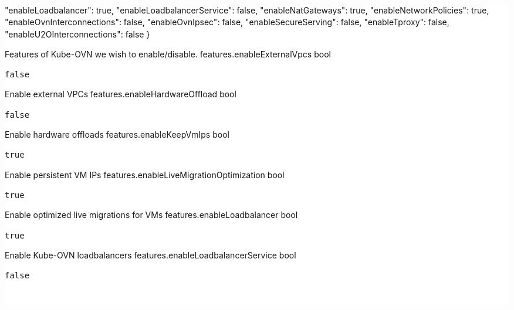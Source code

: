   "enableLoadbalancer": true,
  "enableLoadbalancerService": false,
  "enableNatGateways": true,
  "enableNetworkPolicies": true,
  "enableOvnInterconnections": false,
  "enableOvnIpsec": false,
  "enableSecureServing": false,
  "enableTproxy": false,
  "enableU2OInterconnections": false
}
</pre>
</td>
			<td>Features of Kube-OVN we wish to enable/disable.</td>
		</tr>
		<tr>
			<td>features.enableExternalVpcs</td>
			<td>bool</td>
			<td><pre lang="json">
false
</pre>
</td>
			<td>Enable external VPCs</td>
		</tr>
		<tr>
			<td>features.enableHardwareOffload</td>
			<td>bool</td>
			<td><pre lang="json">
false
</pre>
</td>
			<td>Enable hardware offloads</td>
		</tr>
		<tr>
			<td>features.enableKeepVmIps</td>
			<td>bool</td>
			<td><pre lang="json">
true
</pre>
</td>
			<td>Enable persistent VM IPs</td>
		</tr>
		<tr>
			<td>features.enableLiveMigrationOptimization</td>
			<td>bool</td>
			<td><pre lang="json">
true
</pre>
</td>
			<td>Enable optimized live migrations for VMs</td>
		</tr>
		<tr>
			<td>features.enableLoadbalancer</td>
			<td>bool</td>
			<td><pre lang="json">
true
</pre>
</td>
			<td>Enable Kube-OVN loadbalancers</td>
		</tr>
		<tr>
			<td>features.enableLoadbalancerService</td>
			<td>bool</td>
			<td><pre lang="json">
false